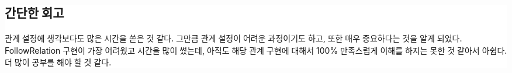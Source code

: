 ## 간단한 회고
관계 설정에 생각보다도 많은 시간을 쏟은 것 같다. 그만큼 관계 설정이 어려운 과정이기도 하고, 또한 매우 중요하다는 것을 알게 되었다. FollowRelation 구현이 가장 어려웠고 시간을 많이 썼는데, 아직도 해당 관계 구현에 대해서 100% 만족스럽게 이해를 하지는 못한 것 같아서 아쉽다. 더 많이 공부를 해야 할 것 같다. 
